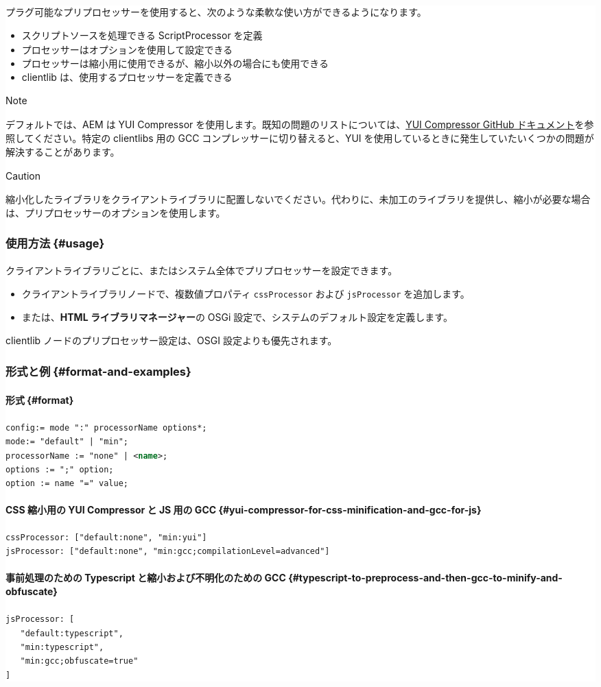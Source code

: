 プラグ可能なプリプロセッサーを使用すると、次のような柔軟な使い方ができるようになります。

* スクリプトソースを処理できる ScriptProcessor を定義
* プロセッサーはオプションを使用して設定できる
* プロセッサーは縮小用に使用できるが、縮小以外の場合にも使用できる
* clientlib は、使用するプロセッサーを定義できる

>[!NOTE]
>
>デフォルトでは、AEM は YUI Compressor を使用します。既知の問題のリストについては、[YUI Compressor GitHub ドキュメント](https://github.com/yui/yuicompressor/issues)を参照してください。特定の clientlibs 用の GCC コンプレッサーに切り替えると、YUI を使用しているときに発生していたいくつかの問題が解決することがあります。

>[!CAUTION]
>
>縮小化したライブラリをクライアントライブラリに配置しないでください。代わりに、未加工のライブラリを提供し、縮小が必要な場合は、プリプロセッサーのオプションを使用します。

### 使用方法 {#usage}

クライアントライブラリごとに、またはシステム全体でプリプロセッサーを設定できます。

* クライアントライブラリノードで、複数値プロパティ `cssProcessor` および `jsProcessor` を追加します。

* または、**HTML ライブラリマネージャー**&#x200B;の OSGi 設定で、システムのデフォルト設定を定義します。

clientlib ノードのプリプロセッサー設定は、OSGI 設定よりも優先されます。

### 形式と例 {#format-and-examples}

#### 形式 {#format}

```xml
config:= mode ":" processorName options*;
mode:= "default" | "min";
processorName := "none" | <name>;
options := ";" option;
option := name "=" value;
```

#### CSS 縮小用の YUI Compressor と JS 用の GCC {#yui-compressor-for-css-minification-and-gcc-for-js}

```xml
cssProcessor: ["default:none", "min:yui"]
jsProcessor: ["default:none", "min:gcc;compilationLevel=advanced"]
```

#### 事前処理のための Typescript と縮小および不明化のための GCC {#typescript-to-preprocess-and-then-gcc-to-minify-and-obfuscate}

```xml
jsProcessor: [
   "default:typescript",
   "min:typescript",
   "min:gcc;obfuscate=true"
]
```
